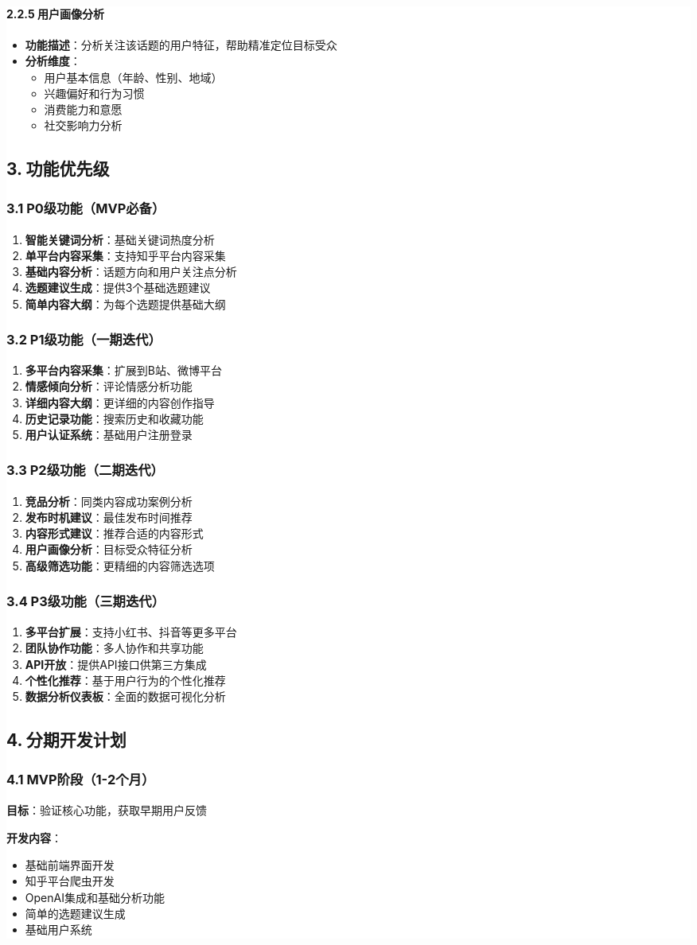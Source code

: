 #### 2.2.5 用户画像分析
- **功能描述**：分析关注该话题的用户特征，帮助精准定位目标受众
- **分析维度**：
  - 用户基本信息（年龄、性别、地域）
  - 兴趣偏好和行为习惯
  - 消费能力和意愿
  - 社交影响力分析

## 3. 功能优先级

### 3.1 P0级功能（MVP必备）
1. **智能关键词分析**：基础关键词热度分析
2. **单平台内容采集**：支持知乎平台内容采集
3. **基础内容分析**：话题方向和用户关注点分析
4. **选题建议生成**：提供3个基础选题建议
5. **简单内容大纲**：为每个选题提供基础大纲

### 3.2 P1级功能（一期迭代）
1. **多平台内容采集**：扩展到B站、微博平台
2. **情感倾向分析**：评论情感分析功能
3. **详细内容大纲**：更详细的内容创作指导
4. **历史记录功能**：搜索历史和收藏功能
5. **用户认证系统**：基础用户注册登录

### 3.3 P2级功能（二期迭代）
1. **竞品分析**：同类内容成功案例分析
2. **发布时机建议**：最佳发布时间推荐
3. **内容形式建议**：推荐合适的内容形式
4. **用户画像分析**：目标受众特征分析
5. **高级筛选功能**：更精细的内容筛选选项

### 3.4 P3级功能（三期迭代）
1. **多平台扩展**：支持小红书、抖音等更多平台
2. **团队协作功能**：多人协作和共享功能
3. **API开放**：提供API接口供第三方集成
4. **个性化推荐**：基于用户行为的个性化推荐
5. **数据分析仪表板**：全面的数据可视化分析

## 4. 分期开发计划

### 4.1 MVP阶段（1-2个月）
**目标**：验证核心功能，获取早期用户反馈

**开发内容**：
- 基础前端界面开发
- 知乎平台爬虫开发
- OpenAI集成和基础分析功能
- 简单的选题建议生成
- 基础用户系统
